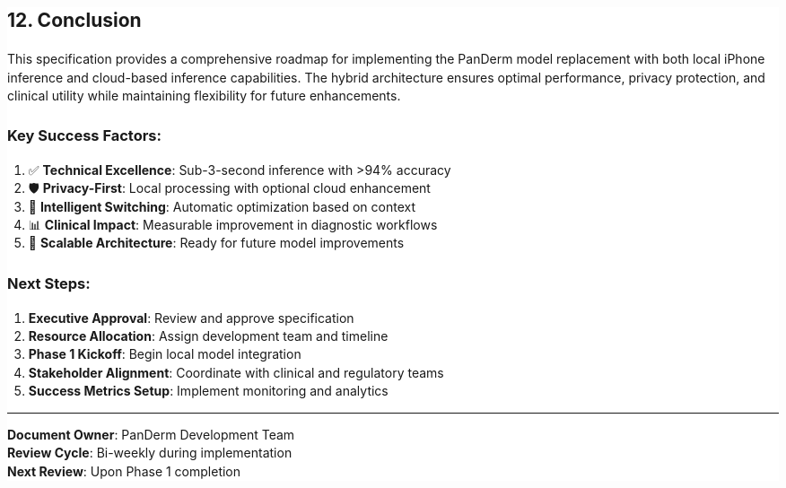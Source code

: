 
## 12. Conclusion

This specification provides a comprehensive roadmap for implementing the PanDerm model replacement with both local iPhone inference and cloud-based inference capabilities. The hybrid architecture ensures optimal performance, privacy protection, and clinical utility while maintaining flexibility for future enhancements.

### Key Success Factors:
1. ✅ **Technical Excellence**: Sub-3-second inference with >94% accuracy
2. 🛡️ **Privacy-First**: Local processing with optional cloud enhancement
3. 🔄 **Intelligent Switching**: Automatic optimization based on context
4. 📊 **Clinical Impact**: Measurable improvement in diagnostic workflows
5. 🚀 **Scalable Architecture**: Ready for future model improvements

### Next Steps:
1. **Executive Approval**: Review and approve specification
2. **Resource Allocation**: Assign development team and timeline
3. **Phase 1 Kickoff**: Begin local model integration
4. **Stakeholder Alignment**: Coordinate with clinical and regulatory teams
5. **Success Metrics Setup**: Implement monitoring and analytics

---

**Document Owner**: PanDerm Development Team  
**Review Cycle**: Bi-weekly during implementation  
**Next Review**: Upon Phase 1 completion
